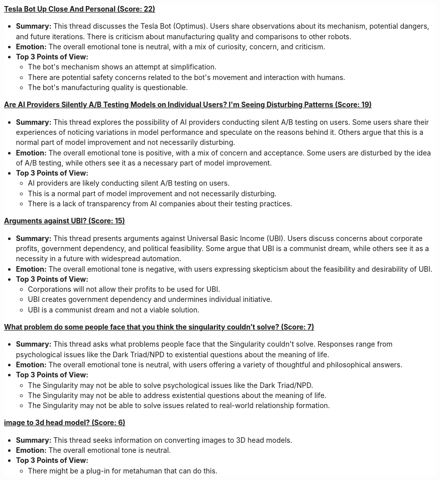 **[Tesla Bot Up Close And Personal (Score: 22)](https://youtu.be/3mMRc8tfMc0?si=5F6V9Y1a9OBBQ2oF)**
*  **Summary:**  This thread discusses the Tesla Bot (Optimus). Users share observations about its mechanism, potential dangers, and future iterations. There is criticism about manufacturing quality and comparisons to other robots.
*  **Emotion:** The overall emotional tone is neutral, with a mix of curiosity, concern, and criticism.
*  **Top 3 Points of View:**
    *   The bot's mechanism shows an attempt at simplification.
    *   There are potential safety concerns related to the bot's movement and interaction with humans.
    *   The bot's manufacturing quality is questionable.

**[Are AI Providers Silently A/B Testing Models on Individual Users? I'm Seeing Disturbing Patterns (Score: 19)](https://www.reddit.com/r/singularity/comments/1ma9anw/are_ai_providers_silently_ab_testing_models_on/)**
*  **Summary:**  This thread explores the possibility of AI providers conducting silent A/B testing on users. Some users share their experiences of noticing variations in model performance and speculate on the reasons behind it. Others argue that this is a normal part of model improvement and not necessarily disturbing.
*  **Emotion:** The overall emotional tone is positive, with a mix of concern and acceptance. Some users are disturbed by the idea of A/B testing, while others see it as a necessary part of model improvement.
*  **Top 3 Points of View:**
    *   AI providers are likely conducting silent A/B testing on users.
    *   This is a normal part of model improvement and not necessarily disturbing.
    *   There is a lack of transparency from AI companies about their testing practices.

**[Arguments against UBI? (Score: 15)](https://www.reddit.com/r/singularity/comments/1ma73gc/arguments_against_ubi/)**
*  **Summary:**  This thread presents arguments against Universal Basic Income (UBI). Users discuss concerns about corporate profits, government dependency, and political feasibility. Some argue that UBI is a communist dream, while others see it as a necessity in a future with widespread automation.
*  **Emotion:** The overall emotional tone is negative, with users expressing skepticism about the feasibility and desirability of UBI.
*  **Top 3 Points of View:**
    *   Corporations will not allow their profits to be used for UBI.
    *   UBI creates government dependency and undermines individual initiative.
    *   UBI is a communist dream and not a viable solution.

**[What problem do some people face that you think the singularity couldn’t solve? (Score: 7)](https://www.reddit.com/r/singularity/comments/1mapn4k/what_problem_do_some_people_face_that_you_think/)**
*  **Summary:**  This thread asks what problems people face that the Singularity couldn't solve. Responses range from psychological issues like the Dark Triad/NPD to existential questions about the meaning of life.
*  **Emotion:** The overall emotional tone is neutral, with users offering a variety of thoughtful and philosophical answers.
*  **Top 3 Points of View:**
    *   The Singularity may not be able to solve psychological issues like the Dark Triad/NPD.
    *   The Singularity may not be able to address existential questions about the meaning of life.
    *   The Singularity may not be able to solve issues related to real-world relationship formation.

**[image to 3d head model? (Score: 6)](https://www.reddit.com/r/singularity/comments/1maov4x/image_to_3d_head_model/)**
*  **Summary:**  This thread seeks information on converting images to 3D head models.
*  **Emotion:** The overall emotional tone is neutral.
*  **Top 3 Points of View:**
    *   There might be a plug-in for metahuman that can do this.
